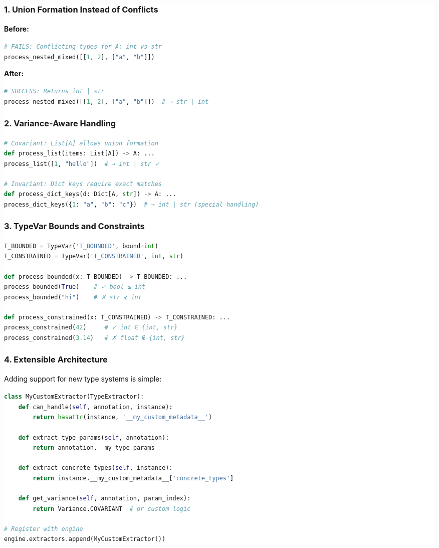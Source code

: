 ### 1. Union Formation Instead of Conflicts

**Before:**
```python
# FAILS: Conflicting types for A: int vs str
process_nested_mixed([[1, 2], ["a", "b"]])
```

**After:**  
```python
# SUCCESS: Returns int | str  
process_nested_mixed([[1, 2], ["a", "b"]])  # → str | int
```

### 2. Variance-Aware Handling

```python
# Covariant: List[A] allows union formation
def process_list(items: List[A]) -> A: ...
process_list([1, "hello"])  # → int | str ✓

# Invariant: Dict keys require exact matches  
def process_dict_keys(d: Dict[A, str]) -> A: ...
process_dict_keys({1: "a", "b": "c"})  # → int | str (special handling)
```

### 3. TypeVar Bounds and Constraints

```python
T_BOUNDED = TypeVar('T_BOUNDED', bound=int)
T_CONSTRAINED = TypeVar('T_CONSTRAINED', int, str)

def process_bounded(x: T_BOUNDED) -> T_BOUNDED: ...
process_bounded(True)    # ✓ bool ≤ int
process_bounded("hi")    # ✗ str ≰ int

def process_constrained(x: T_CONSTRAINED) -> T_CONSTRAINED: ...
process_constrained(42)     # ✓ int ∈ {int, str}  
process_constrained(3.14)   # ✗ float ∉ {int, str}
```

### 4. Extensible Architecture

Adding support for new type systems is simple:

```python
class MyCustomExtractor(TypeExtractor):
    def can_handle(self, annotation, instance):
        return hasattr(instance, '__my_custom_metadata__')
    
    def extract_type_params(self, annotation):
        return annotation.__my_type_params__
    
    def extract_concrete_types(self, instance):  
        return instance.__my_custom_metadata__['concrete_types']
    
    def get_variance(self, annotation, param_index):
        return Variance.COVARIANT  # or custom logic

# Register with engine
engine.extractors.append(MyCustomExtractor())
```
